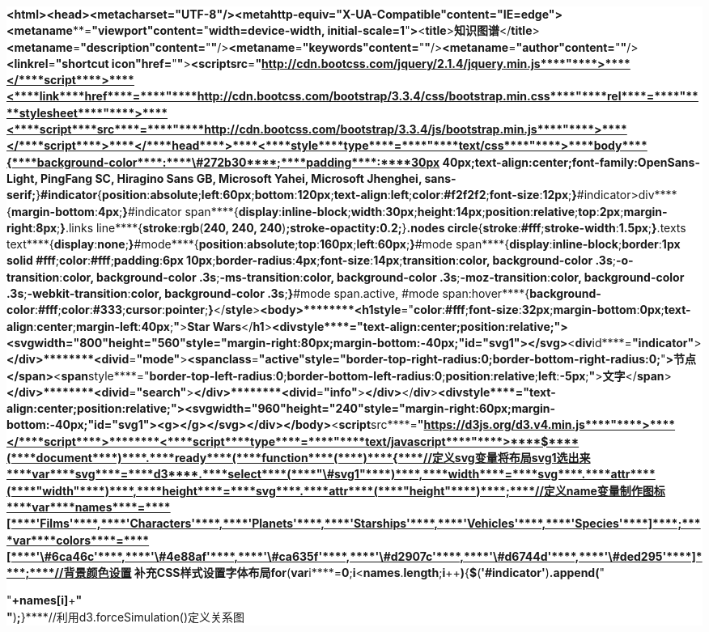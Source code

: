 **<!DOCTYPE html>****<****html****>****<****head****>****<****meta****charset****=****"****UTF-8****"****/>****<****meta****http-equiv****=****"****X-UA-Compatible****"****content****=****"****IE=edge****"****>****<****meta****name****=****"****viewport****"****content****=****"****width=device-width, initial-scale=1****"****>****<****title****>****知识图谱****</****title****>****<****meta****name****=****"****description****"****content****=****"****"****/>****<****meta****name****=****"****keywords****"****content****=****"****"****/>****<****meta****name****=****"****author****"****content****=****"****"****/>****<****link****rel****=****"****shortcut icon****"****href****=****"****"****>****<****script****src****=****"****http://cdn.bootcss.com/jquery/2.1.4/jquery.min.js****"****>****</****script****>****<****link****href****=****"****http://cdn.bootcss.com/bootstrap/3.3.4/css/bootstrap.min.css****"****rel****=****"****stylesheet****"****>****<****script****src****=****"****http://cdn.bootcss.com/bootstrap/3.3.4/js/bootstrap.min.js****"****>****</****script****>****</****head****>****<****style****type****=****"****text/css****"****>****body****{****background-color****:****\#272b30****;****padding****:****30px 40px****;****text-align****:****center****;****font-family****:****OpenSans-Light, PingFang SC, Hiragino Sans GB, Microsoft Yahei, Microsoft Jhenghei, sans-serif****;****}****\#indicator****{****position****:****absolute****;****left****:****60px****;****bottom****:****120px****;****text-align****:****left****;****color****:****\#f2f2f2****;****font-size****:****12px****;****}****\#indicator>div****{****margin-bottom****:****4px****;****}****\#indicator span****{****display****:****inline-block****;****width****:****30px****;****height****:****14px****;****position****:****relative****;****top****:****2px****;****margin-right****:****8px****;****}****.links line****{****stroke****:****rgb****(****240, 240, 240****)****;****stroke-opactity****:****0.2****;****}****.nodes circle****{****stroke****:****\#fff****;****stroke-width****:****1.5px****;****}****.texts text****{****display****:****none****;****}****\#mode****{****position****:****absolute****;****top****:****160px****;****left****:****60px****;****}****\#mode span****{****display****:****inline-block****;****border****:****1px solid \#fff****;****color****:****\#fff****;****padding****:****6px 10px****;****border-radius****:****4px****;****font-size****:****14px****;****transition****:****color, background-color .3s****;****-o-transition****:****color, background-color .3s****;****-ms-transition****:****color, background-color .3s****;****-moz-transition****:****color, background-color .3s****;****-webkit-transition****:****color, background-color .3s****;****}****\#mode span.active, \#mode span:hover****{****background-color****:****\#fff****;****color****:****\#333****;****cursor****:****pointer****;****}****</****style****>****<****body****>********<****h1****style****="****color****:****\#fff****;****font-size****:****32px****;****margin-bottom****:****0px****;****text-align****:****center****;****margin-left****:****40px****;****"****>****Star Wars****</****h1****>********<****div****style****="****text-align****:****center****;****position****:****relative****;****"****>****<****svg****width****=****"****800****"****height****=****"****560****"****style****="****margin-right****:****80px****;****margin-bottom****:****-40px****;****"****id****=****"****svg1****"****>****</****svg****>********<****div****id****=****"****indicator****"****>****</****div****>********<****div****id****=****"****mode****"****>****<****span****class****=****"****active****"****style****="****border-top-right-radius****:****0****;****border-bottom-right-radius****:****0****;****"****>****节点****</****span****>****<****span****style****="****border-top-left-radius****:****0****;****border-bottom-left-radius****:****0****;****position****:****relative****;****left****:****-5px****;****"****>****文字****</****span****>****</****div****>********<****div****id****=****"****search****"****>****</****div****>********<****div****id****=****"****info****"****>****</****div****>****</****div****>********<****div****style****="****text-align****:****center****;****position****:****relative****;****"****>****<****svg****width****=****"****960****"****height****=****"****240****"****style****="****margin-right****:****60px****;****margin-bottom****:****-40px****;****"****id****=****"****svg1****"****>****<****g****>****</****g****>****</****svg****>****</****div****>****</****body****>********<****script****src****=****"****https://d3js.org/d3.v4.min.js****"****>****</****script****>********<****script****type****=****"****text/javascript****"****>****$****(****document****)****.****ready****(****function****(****)****{****//定义svg变量将布局svg1选出来****var****svg****=****d3****.****select****(****"\#svg1"****)****,****width****=****svg****.****attr****(****"width"****)****,****height****=****svg****.****attr****(****"height"****)****;****//定义name变量制作图标****var****names****=****[****'Films'****,****'Characters'****,****'Planets'****,****'Starships'****,****'Vehicles'****,****'Species'****]****;****var****colors****=****[****'\#6ca46c'****,****'\#4e88af'****,****'\#ca635f'****,****'\#d2907c'****,****'\#d6744d'****,****'\#ded295'****]****;****//背景颜色设置 补充CSS样式设置字体布局****for****(****var****i****=****0****;****i****<****names****.****length****;****i****++****)****{****$****(****'\#indicator'****)****.****append****(****"<div><span style='background-color:"****+****colors****[****i****]****+****"'></span>"****+****names****[****i****]****+****"</div>"****)****;****}****//利用d3.forceSimulation()定义关系图